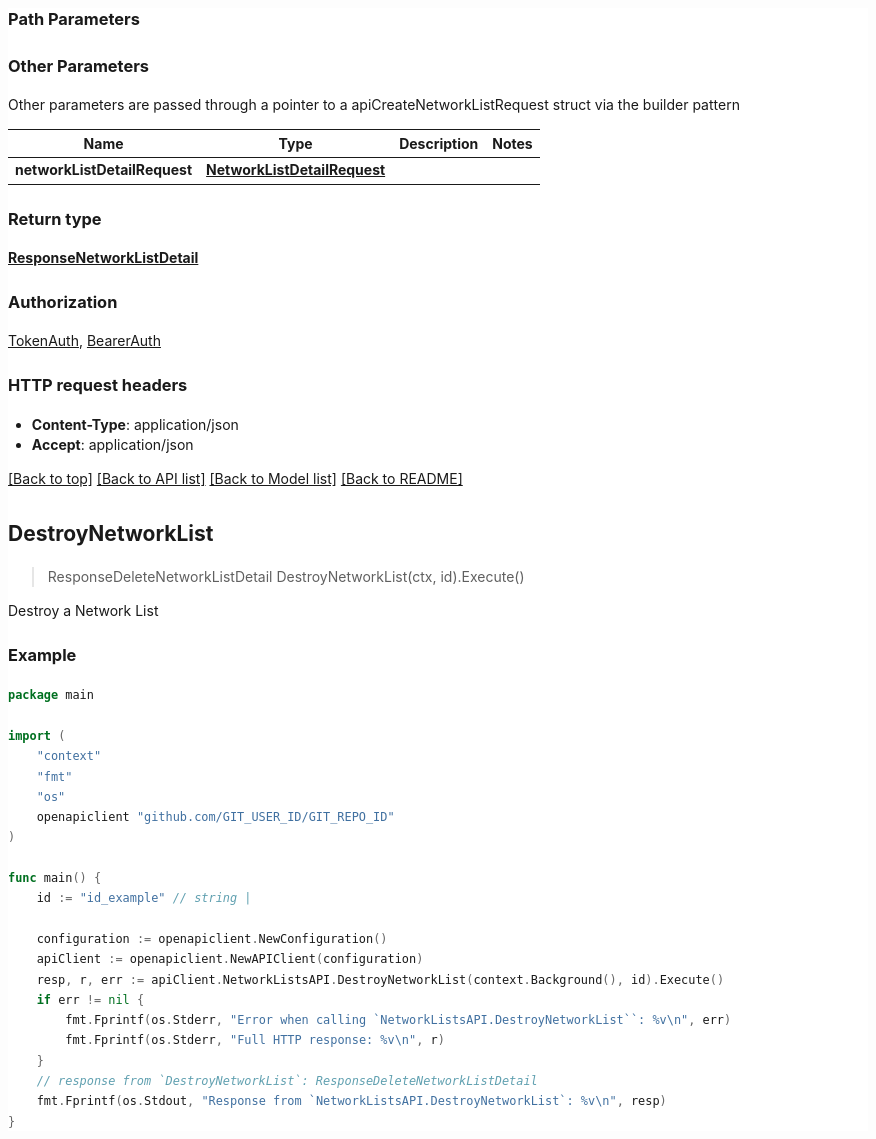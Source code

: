 ### Path Parameters



### Other Parameters

Other parameters are passed through a pointer to a apiCreateNetworkListRequest struct via the builder pattern


Name | Type | Description  | Notes
------------- | ------------- | ------------- | -------------
 **networkListDetailRequest** | [**NetworkListDetailRequest**](NetworkListDetailRequest.md) |  | 

### Return type

[**ResponseNetworkListDetail**](ResponseNetworkListDetail.md)

### Authorization

[TokenAuth](../README.md#TokenAuth), [BearerAuth](../README.md#BearerAuth)

### HTTP request headers

- **Content-Type**: application/json
- **Accept**: application/json

[[Back to top]](#) [[Back to API list]](../README.md#documentation-for-api-endpoints)
[[Back to Model list]](../README.md#documentation-for-models)
[[Back to README]](../README.md)


## DestroyNetworkList

> ResponseDeleteNetworkListDetail DestroyNetworkList(ctx, id).Execute()

Destroy a Network List



### Example

```go
package main

import (
	"context"
	"fmt"
	"os"
	openapiclient "github.com/GIT_USER_ID/GIT_REPO_ID"
)

func main() {
	id := "id_example" // string | 

	configuration := openapiclient.NewConfiguration()
	apiClient := openapiclient.NewAPIClient(configuration)
	resp, r, err := apiClient.NetworkListsAPI.DestroyNetworkList(context.Background(), id).Execute()
	if err != nil {
		fmt.Fprintf(os.Stderr, "Error when calling `NetworkListsAPI.DestroyNetworkList``: %v\n", err)
		fmt.Fprintf(os.Stderr, "Full HTTP response: %v\n", r)
	}
	// response from `DestroyNetworkList`: ResponseDeleteNetworkListDetail
	fmt.Fprintf(os.Stdout, "Response from `NetworkListsAPI.DestroyNetworkList`: %v\n", resp)
}
```
